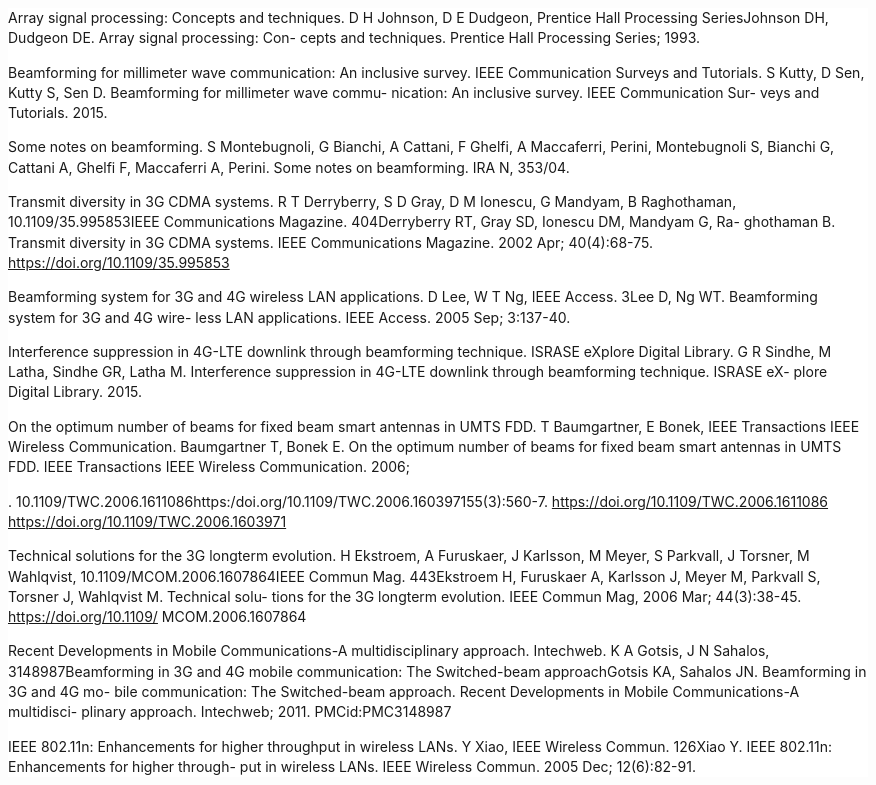 Array signal processing: Concepts and techniques. D H Johnson, D E Dudgeon, Prentice Hall Processing SeriesJohnson DH, Dudgeon DE. Array signal processing: Con- cepts and techniques. Prentice Hall Processing Series; 1993.

Beamforming for millimeter wave communication: An inclusive survey. IEEE Communication Surveys and Tutorials. S Kutty, D Sen, Kutty S, Sen D. Beamforming for millimeter wave commu- nication: An inclusive survey. IEEE Communication Sur- veys and Tutorials. 2015.

Some notes on beamforming. S Montebugnoli, G Bianchi, A Cattani, F Ghelfi, A Maccaferri, Perini, Montebugnoli S, Bianchi G, Cattani A, Ghelfi F, Maccaferri A, Perini. Some notes on beamforming. IRA N, 353/04.

Transmit diversity in 3G CDMA systems. R T Derryberry, S D Gray, D M Ionescu, G Mandyam, B Raghothaman, 10.1109/35.995853IEEE Communications Magazine. 404Derryberry RT, Gray SD, Ionescu DM, Mandyam G, Ra- ghothaman B. Transmit diversity in 3G CDMA systems. IEEE Communications Magazine. 2002 Apr; 40(4):68-75. https://doi.org/10.1109/35.995853

Beamforming system for 3G and 4G wireless LAN applications. D Lee, W T Ng, IEEE Access. 3Lee D, Ng WT. Beamforming system for 3G and 4G wire- less LAN applications. IEEE Access. 2005 Sep; 3:137-40.

Interference suppression in 4G-LTE downlink through beamforming technique. ISRASE eXplore Digital Library. G R Sindhe, M Latha, Sindhe GR, Latha M. Interference suppression in 4G-LTE downlink through beamforming technique. ISRASE eX- plore Digital Library. 2015.

On the optimum number of beams for fixed beam smart antennas in UMTS FDD. T Baumgartner, E Bonek, IEEE Transactions IEEE Wireless Communication. Baumgartner T, Bonek E. On the optimum number of beams for fixed beam smart antennas in UMTS FDD. IEEE Transactions IEEE Wireless Communication. 2006;

. 10.1109/TWC.2006.1611086https:/doi.org/10.1109/TWC.2006.160397155(3):560-7. https://doi.org/10.1109/TWC.2006.1611086 https://doi.org/10.1109/TWC.2006.1603971

Technical solutions for the 3G longterm evolution. H Ekstroem, A Furuskaer, J Karlsson, M Meyer, S Parkvall, J Torsner, M Wahlqvist, 10.1109/MCOM.2006.1607864IEEE Commun Mag. 443Ekstroem H, Furuskaer A, Karlsson J, Meyer M, Parkvall S, Torsner J, Wahlqvist M. Technical solu- tions for the 3G longterm evolution. IEEE Commun Mag, 2006 Mar; 44(3):38-45. https://doi.org/10.1109/ MCOM.2006.1607864

Recent Developments in Mobile Communications-A multidisciplinary approach. Intechweb. K A Gotsis, J N Sahalos, 3148987Beamforming in 3G and 4G mobile communication: The Switched-beam approachGotsis KA, Sahalos JN. Beamforming in 3G and 4G mo- bile communication: The Switched-beam approach. Recent Developments in Mobile Communications-A multidisci- plinary approach. Intechweb; 2011. PMCid:PMC3148987

IEEE 802.11n: Enhancements for higher throughput in wireless LANs. Y Xiao, IEEE Wireless Commun. 126Xiao Y. IEEE 802.11n: Enhancements for higher through- put in wireless LANs. IEEE Wireless Commun. 2005 Dec; 12(6):82-91.